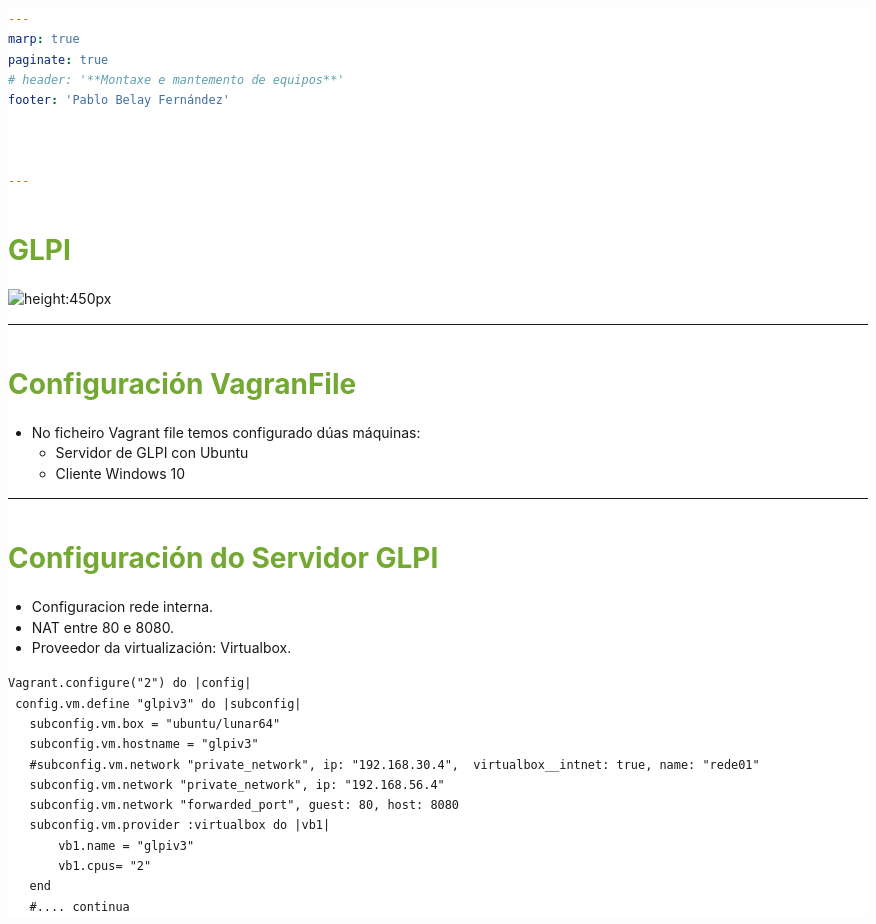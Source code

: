 ```yaml
---
marp: true
paginate: true
# header: '**Montaxe e mantemento de equipos**'
footer: 'Pablo Belay Fernández'



---
```


# GLPI 
![height:450px ](img/00_AIO.png)
  
<style>
  :root{
     --color-background: #101010;
     --color-foreground: #fff;
  }
  h1{
    color:#73a832;
  }

  h2{
    color:#32a883;
  }

  .anotacion {
  font-size: 10px;
}
</style>



---
# Configuración VagranFile

 * No ficheiro Vagrant file temos configurado dúas máquinas:
   * Servidor de GLPI con Ubuntu
   * Cliente Windows 10
  

---
# Configuración do Servidor GLPI
* Configuracion rede interna.
* NAT entre 80 e 8080. 
* Proveedor da virtualización: Virtualbox. 
 ```console
Vagrant.configure("2") do |config|
  config.vm.define "glpiv3" do |subconfig|
    subconfig.vm.box = "ubuntu/lunar64"
    subconfig.vm.hostname = "glpiv3"
    #subconfig.vm.network "private_network", ip: "192.168.30.4",  virtualbox__intnet: true, name: "rede01"
    subconfig.vm.network "private_network", ip: "192.168.56.4"
    subconfig.vm.network "forwarded_port", guest: 80, host: 8080
    subconfig.vm.provider :virtualbox do |vb1|
        vb1.name = "glpiv3"
        vb1.cpus= "2"
    end
    #.... continua 
 ```
